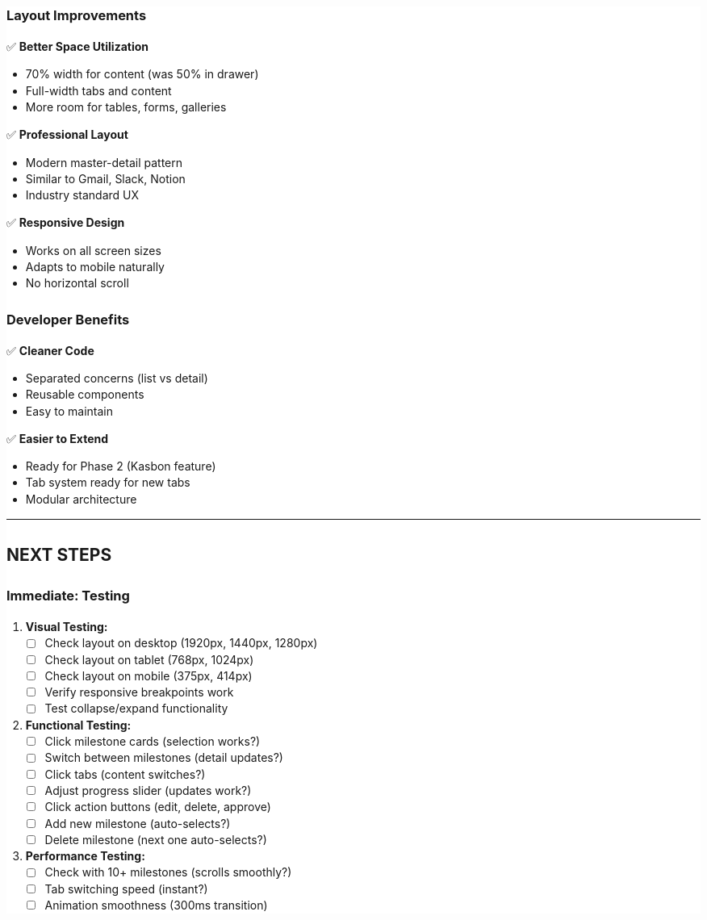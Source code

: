 ### Layout Improvements

✅ **Better Space Utilization**
- 70% width for content (was 50% in drawer)
- Full-width tabs and content
- More room for tables, forms, galleries

✅ **Professional Layout**
- Modern master-detail pattern
- Similar to Gmail, Slack, Notion
- Industry standard UX

✅ **Responsive Design**
- Works on all screen sizes
- Adapts to mobile naturally
- No horizontal scroll

### Developer Benefits

✅ **Cleaner Code**
- Separated concerns (list vs detail)
- Reusable components
- Easy to maintain

✅ **Easier to Extend**
- Ready for Phase 2 (Kasbon feature)
- Tab system ready for new tabs
- Modular architecture

---

## NEXT STEPS

### Immediate: Testing

1. **Visual Testing:**
   - [ ] Check layout on desktop (1920px, 1440px, 1280px)
   - [ ] Check layout on tablet (768px, 1024px)
   - [ ] Check layout on mobile (375px, 414px)
   - [ ] Verify responsive breakpoints work
   - [ ] Test collapse/expand functionality

2. **Functional Testing:**
   - [ ] Click milestone cards (selection works?)
   - [ ] Switch between milestones (detail updates?)
   - [ ] Click tabs (content switches?)
   - [ ] Adjust progress slider (updates work?)
   - [ ] Click action buttons (edit, delete, approve)
   - [ ] Add new milestone (auto-selects?)
   - [ ] Delete milestone (next one auto-selects?)

3. **Performance Testing:**
   - [ ] Check with 10+ milestones (scrolls smoothly?)
   - [ ] Tab switching speed (instant?)
   - [ ] Animation smoothness (300ms transition)
